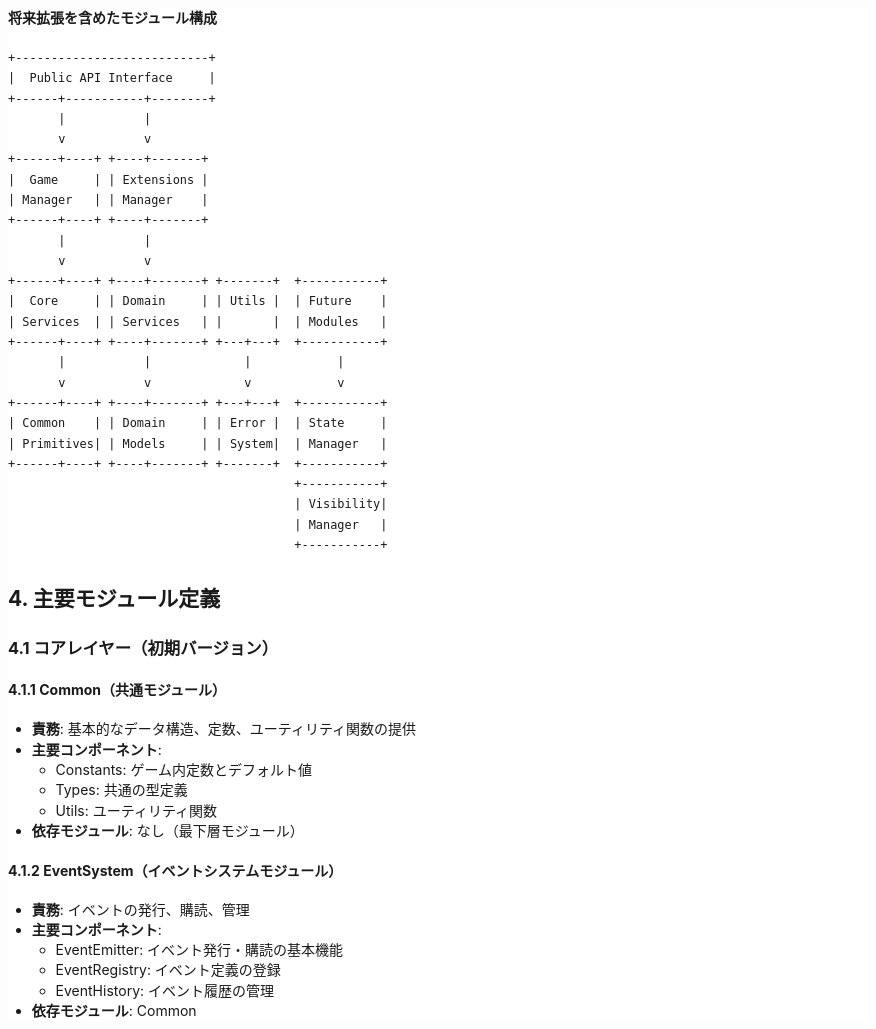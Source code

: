 ```
```

#### 将来拡張を含めたモジュール構成

```
+---------------------------+
|  Public API Interface     |
+------+-----------+--------+
       |           |
       v           v
+------+----+ +----+-------+
|  Game     | | Extensions |
| Manager   | | Manager    |
+------+----+ +----+-------+
       |           |
       v           v
+------+----+ +----+-------+ +-------+  +-----------+
|  Core     | | Domain     | | Utils |  | Future    |
| Services  | | Services   | |       |  | Modules   |
+------+----+ +----+-------+ +---+---+  +-----------+
       |           |             |            |
       v           v             v            v
+------+----+ +----+-------+ +---+---+  +-----------+
| Common    | | Domain     | | Error |  | State     |
| Primitives| | Models     | | System|  | Manager   |
+------+----+ +----+-------+ +-------+  +-----------+
                                        +-----------+
                                        | Visibility|
                                        | Manager   |
                                        +-----------+
```

## 4. 主要モジュール定義

### 4.1 コアレイヤー（初期バージョン）

#### 4.1.1 Common（共通モジュール）

- **責務**: 基本的なデータ構造、定数、ユーティリティ関数の提供
- **主要コンポーネント**:
  - Constants: ゲーム内定数とデフォルト値
  - Types: 共通の型定義
  - Utils: ユーティリティ関数
- **依存モジュール**: なし（最下層モジュール）

#### 4.1.2 EventSystem（イベントシステムモジュール）

- **責務**: イベントの発行、購読、管理
- **主要コンポーネント**:
  - EventEmitter: イベント発行・購読の基本機能
  - EventRegistry: イベント定義の登録
  - EventHistory: イベント履歴の管理
- **依存モジュール**: Common
